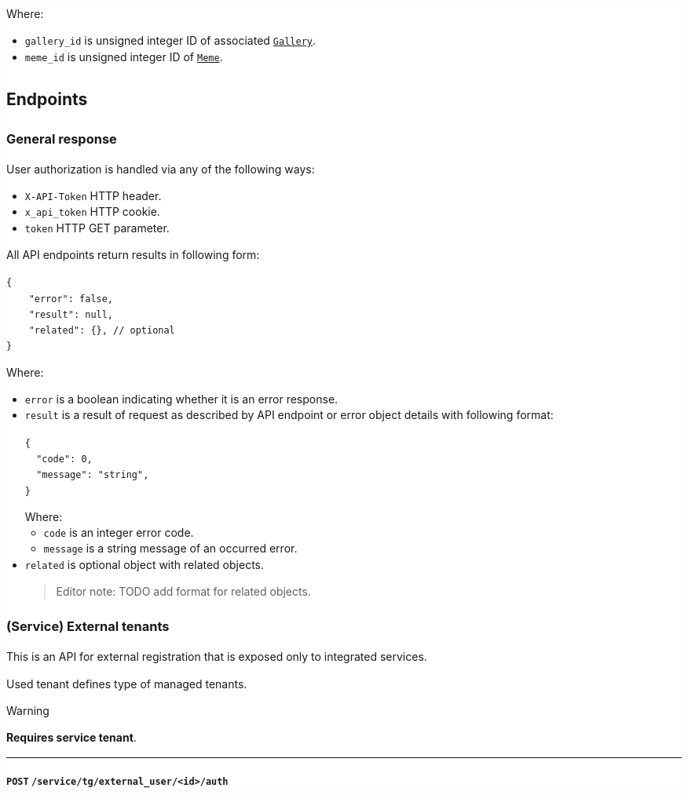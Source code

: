 Where:

- `gallery_id` is unsigned integer ID of associated
  [`Gallery`](#gallery--modelobject).
- `meme_id` is unsigned integer ID of 
  [`Meme`](#meme--modelobject).

## Endpoints

### General response

User authorization is handled via any of the following ways:

* `X-API-Token` HTTP header.
* `x_api_token` HTTP cookie.
* `token` HTTP GET parameter.

All API endpoints return results in following form:

```json5
{
	"error": false,
	"result": null,
	"related": {}, // optional
}
```

Where:

* `error` is a boolean indicating whether it is an error response.
* `result` is a result of request as described by API endpoint or
  error object details with following format:
  ```json5
  {
  	"code": 0,
  	"message": "string",
  }
  ```
  Where:
  * `code` is an integer error code.
  * `message` is a string message of an occurred error.
* `related` is optional object with related objects.
  > Editor note: TODO add format for related objects.

### (Service) External tenants

This is an API for external registration that is exposed only to integrated
services.

Used tenant defines type of managed tenants.

> [!Warning]
> **Requires service tenant**.


----
#### `POST` `/service/tg/external_user/<id>/auth`
